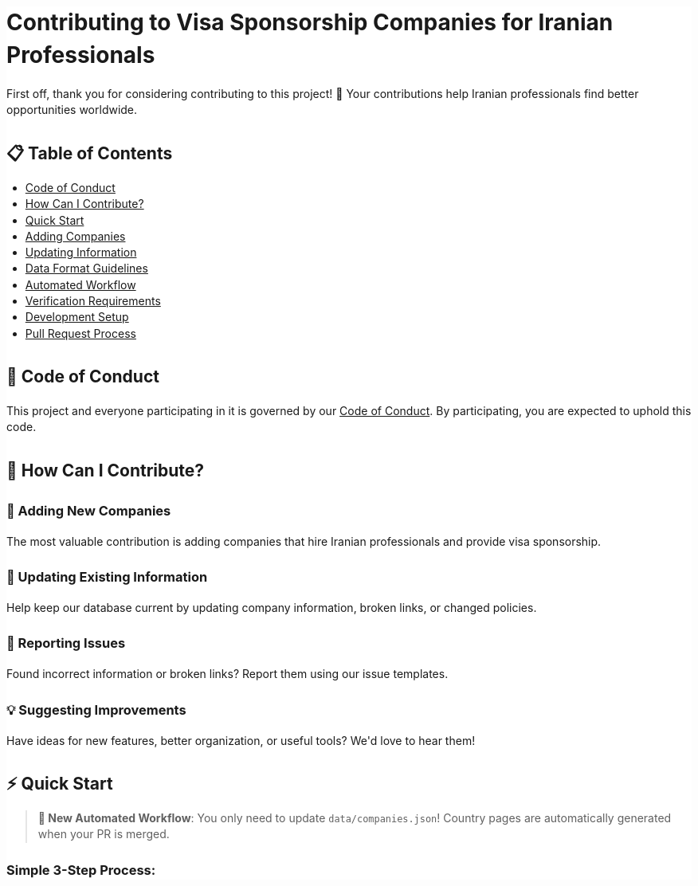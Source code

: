 # Contributing to Visa Sponsorship Companies for Iranian Professionals

First off, thank you for considering contributing to this project! 🎉 Your contributions help Iranian professionals find better opportunities worldwide.

## 📋 Table of Contents

- [Code of Conduct](#code-of-conduct)
- [How Can I Contribute?](#how-can-i-contribute)
- [Quick Start](#quick-start)
- [Adding Companies](#adding-companies)
- [Updating Information](#updating-information)
- [Data Format Guidelines](#data-format-guidelines)
- [Automated Workflow](#automated-workflow)
- [Verification Requirements](#verification-requirements)
- [Development Setup](#development-setup)
- [Pull Request Process](#pull-request-process)

## 📜 Code of Conduct

This project and everyone participating in it is governed by our [Code of Conduct](CODE_OF_CONDUCT.md). By participating, you are expected to uphold this code.

## 🤝 How Can I Contribute?

### 🏢 Adding New Companies

The most valuable contribution is adding companies that hire Iranian professionals and provide visa sponsorship.

### 🔄 Updating Existing Information

Help keep our database current by updating company information, broken links, or changed policies.

### 🐛 Reporting Issues

Found incorrect information or broken links? Report them using our issue templates.

### 💡 Suggesting Improvements

Have ideas for new features, better organization, or useful tools? We'd love to hear them!

## ⚡ Quick Start

> **🤖 New Automated Workflow**: You only need to update `data/companies.json`! Country pages are automatically generated when your PR is merged.

### Simple 3-Step Process:
